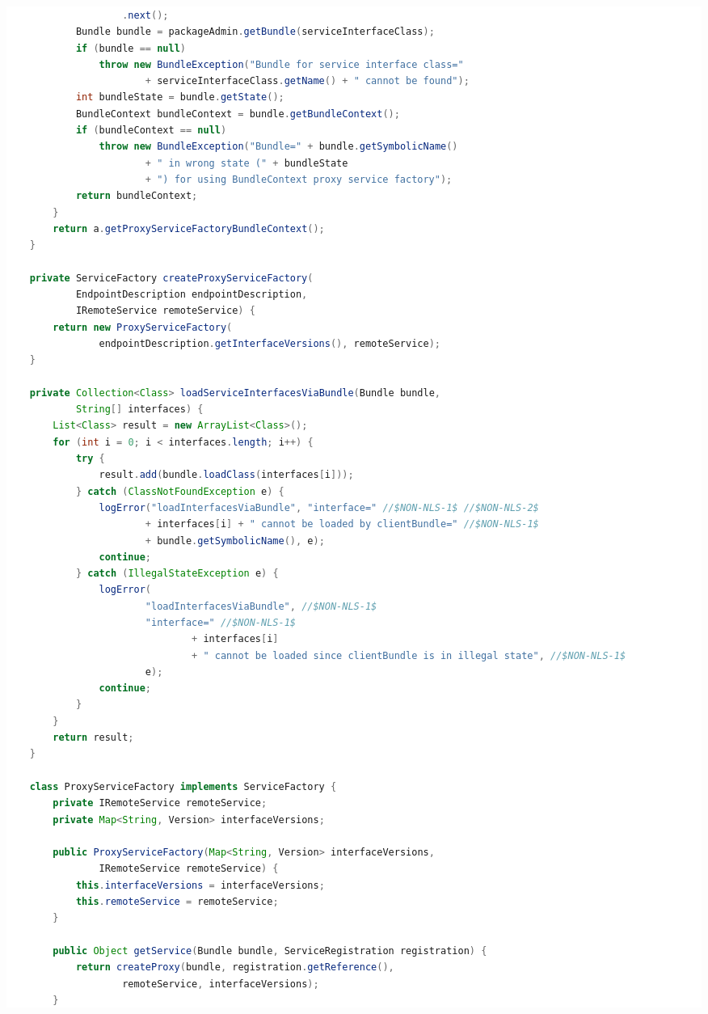 ```java
					.next();
			Bundle bundle = packageAdmin.getBundle(serviceInterfaceClass);
			if (bundle == null)
				throw new BundleException("Bundle for service interface class="
						+ serviceInterfaceClass.getName() + " cannot be found");
			int bundleState = bundle.getState();
			BundleContext bundleContext = bundle.getBundleContext();
			if (bundleContext == null)
				throw new BundleException("Bundle=" + bundle.getSymbolicName()
						+ " in wrong state (" + bundleState
						+ ") for using BundleContext proxy service factory");
			return bundleContext;
		}
		return a.getProxyServiceFactoryBundleContext();
	}

	private ServiceFactory createProxyServiceFactory(
			EndpointDescription endpointDescription,
			IRemoteService remoteService) {
		return new ProxyServiceFactory(
				endpointDescription.getInterfaceVersions(), remoteService);
	}

	private Collection<Class> loadServiceInterfacesViaBundle(Bundle bundle,
			String[] interfaces) {
		List<Class> result = new ArrayList<Class>();
		for (int i = 0; i < interfaces.length; i++) {
			try {
				result.add(bundle.loadClass(interfaces[i]));
			} catch (ClassNotFoundException e) {
				logError("loadInterfacesViaBundle", "interface=" //$NON-NLS-1$ //$NON-NLS-2$
						+ interfaces[i] + " cannot be loaded by clientBundle=" //$NON-NLS-1$
						+ bundle.getSymbolicName(), e);
				continue;
			} catch (IllegalStateException e) {
				logError(
						"loadInterfacesViaBundle", //$NON-NLS-1$
						"interface=" //$NON-NLS-1$
								+ interfaces[i]
								+ " cannot be loaded since clientBundle is in illegal state", //$NON-NLS-1$
						e);
				continue;
			}
		}
		return result;
	}

	class ProxyServiceFactory implements ServiceFactory {
		private IRemoteService remoteService;
		private Map<String, Version> interfaceVersions;

		public ProxyServiceFactory(Map<String, Version> interfaceVersions,
				IRemoteService remoteService) {
			this.interfaceVersions = interfaceVersions;
			this.remoteService = remoteService;
		}

		public Object getService(Bundle bundle, ServiceRegistration registration) {
			return createProxy(bundle, registration.getReference(),
					remoteService, interfaceVersions);
		}

```